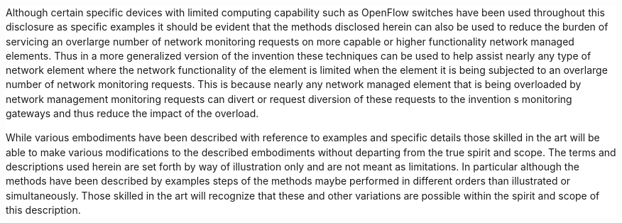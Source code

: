 Although certain specific devices with limited computing capability such as OpenFlow switches have been used throughout this disclosure as specific examples it should be evident that the methods disclosed herein can also be used to reduce the burden of servicing an overlarge number of network monitoring requests on more capable or higher functionality network managed elements. Thus in a more generalized version of the invention these techniques can be used to help assist nearly any type of network element where the network functionality of the element is limited when the element it is being subjected to an overlarge number of network monitoring requests. This is because nearly any network managed element that is being overloaded by network management monitoring requests can divert or request diversion of these requests to the invention s monitoring gateways and thus reduce the impact of the overload.

While various embodiments have been described with reference to examples and specific details those skilled in the art will be able to make various modifications to the described embodiments without departing from the true spirit and scope. The terms and descriptions used herein are set forth by way of illustration only and are not meant as limitations. In particular although the methods have been described by examples steps of the methods maybe performed in different orders than illustrated or simultaneously. Those skilled in the art will recognize that these and other variations are possible within the spirit and scope of this description.

